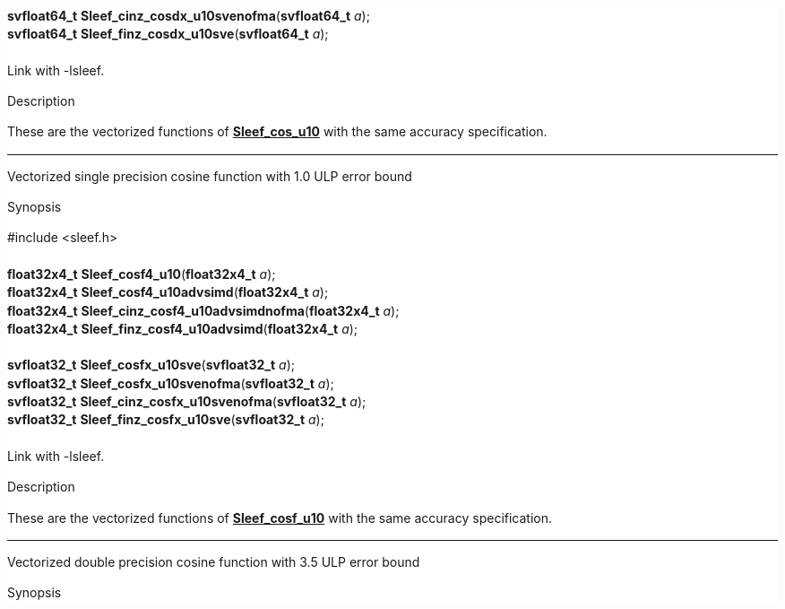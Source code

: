 <b class="type">svfloat64_t</b> <b class="func">Sleef_cinz_cosdx_u10svenofma</b>(<b class="type">svfloat64_t</b> <i class="var">a</i>);<br/>
<b class="type">svfloat64_t</b> <b class="func">Sleef_finz_cosdx_u10sve</b>(<b class="type">svfloat64_t</b> <i class="var">a</i>);<br/>
<br/>
<span class="normal">Link with</span> -lsleef.
</p>

<p class="header">Description</p>

<p class="noindent">
These are the vectorized functions of <a href="../#Sleef_cos_u10"><b class="func">Sleef_cos_u10</b></a> with the same accuracy specification.
</p>

<hr/>
<p class="funcname">Vectorized single precision cosine function with 1.0 ULP error bound</p>

<p class="header">Synopsis</p>

<p class="synopsis">
#include &lt;sleef.h&gt;<br/>
<br/>
<b class="type">float32x4_t</b> <b class="func">Sleef_cosf4_u10</b>(<b class="type">float32x4_t</b> <i class="var">a</i>);<br/>
<b class="type">float32x4_t</b> <b class="func">Sleef_cosf4_u10advsimd</b>(<b class="type">float32x4_t</b> <i class="var">a</i>);<br/>
<b class="type">float32x4_t</b> <b class="func">Sleef_cinz_cosf4_u10advsimdnofma</b>(<b class="type">float32x4_t</b> <i class="var">a</i>);<br/>
<b class="type">float32x4_t</b> <b class="func">Sleef_finz_cosf4_u10advsimd</b>(<b class="type">float32x4_t</b> <i class="var">a</i>);<br/>
<br/>
<b class="type">svfloat32_t</b> <b class="func">Sleef_cosfx_u10sve</b>(<b class="type">svfloat32_t</b> <i class="var">a</i>);<br/>
<b class="type">svfloat32_t</b> <b class="func">Sleef_cosfx_u10svenofma</b>(<b class="type">svfloat32_t</b> <i class="var">a</i>);<br/>
<b class="type">svfloat32_t</b> <b class="func">Sleef_cinz_cosfx_u10svenofma</b>(<b class="type">svfloat32_t</b> <i class="var">a</i>);<br/>
<b class="type">svfloat32_t</b> <b class="func">Sleef_finz_cosfx_u10sve</b>(<b class="type">svfloat32_t</b> <i class="var">a</i>);<br/>
<br/>
<span class="normal">Link with</span> -lsleef.
</p>

<p class="header">Description</p>

<p class="noindent">
These are the vectorized functions of <a href="../#Sleef_cosf_u10"><b class="func">Sleef_cosf_u10</b></a> with the same accuracy specification.
</p>

<hr/>
<p class="funcname">Vectorized double precision cosine function with 3.5 ULP error bound</p>

<p class="header">Synopsis</p>

